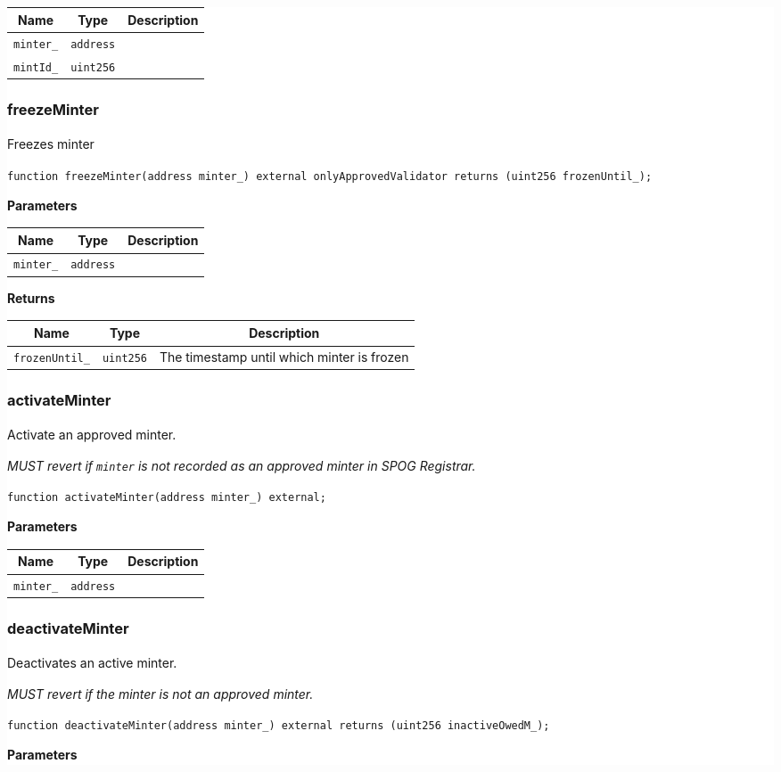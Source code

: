 |Name|Type|Description|
|----|----|-----------|
|`minter_`|`address`||
|`mintId_`|`uint256`||


### freezeMinter

Freezes minter


```solidity
function freezeMinter(address minter_) external onlyApprovedValidator returns (uint256 frozenUntil_);
```
**Parameters**

|Name|Type|Description|
|----|----|-----------|
|`minter_`|`address`||

**Returns**

|Name|Type|Description|
|----|----|-----------|
|`frozenUntil_`|`uint256`|The timestamp until which minter is frozen|


### activateMinter

Activate an approved minter.

*MUST revert if `minter` is not recorded as an approved minter in SPOG Registrar.*


```solidity
function activateMinter(address minter_) external;
```
**Parameters**

|Name|Type|Description|
|----|----|-----------|
|`minter_`|`address`||


### deactivateMinter

Deactivates an active minter.

*MUST revert if the minter is not an approved minter.*


```solidity
function deactivateMinter(address minter_) external returns (uint256 inactiveOwedM_);
```
**Parameters**
